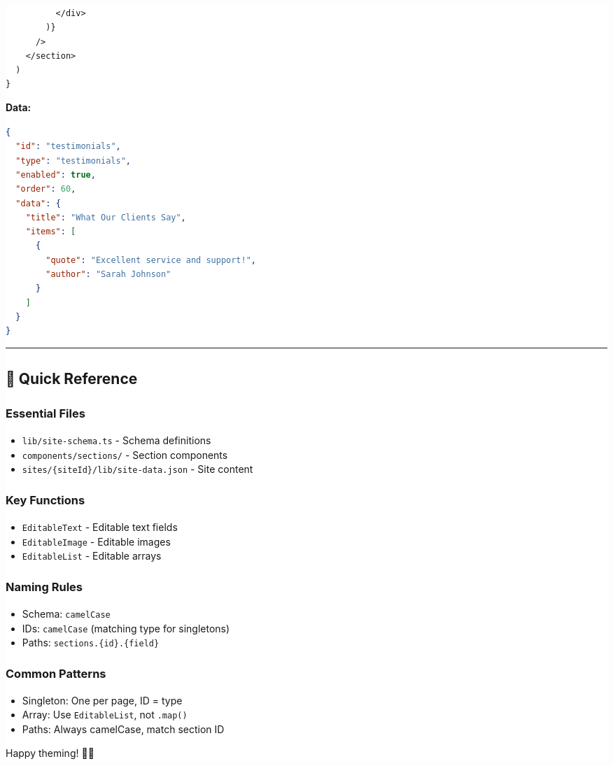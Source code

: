 ```tsx
          </div>
        )}
      />
    </section>
  )
}
```

**Data:**
```json
{
  "id": "testimonials",
  "type": "testimonials", 
  "enabled": true,
  "order": 60,
  "data": {
    "title": "What Our Clients Say",
    "items": [
      {
        "quote": "Excellent service and support!",
        "author": "Sarah Johnson"
      }
    ]
  }
}
```

---

## 🎯 Quick Reference

### Essential Files
- `lib/site-schema.ts` - Schema definitions
- `components/sections/` - Section components  
- `sites/{siteId}/lib/site-data.json` - Site content

### Key Functions
- `EditableText` - Editable text fields
- `EditableImage` - Editable images
- `EditableList` - Editable arrays

### Naming Rules
- Schema: `camelCase`
- IDs: `camelCase` (matching type for singletons)
- Paths: `sections.{id}.{field}`

### Common Patterns
- Singleton: One per page, ID = type
- Array: Use `EditableList`, not `.map()`
- Paths: Always camelCase, match section ID

Happy theming! 🎨✨
